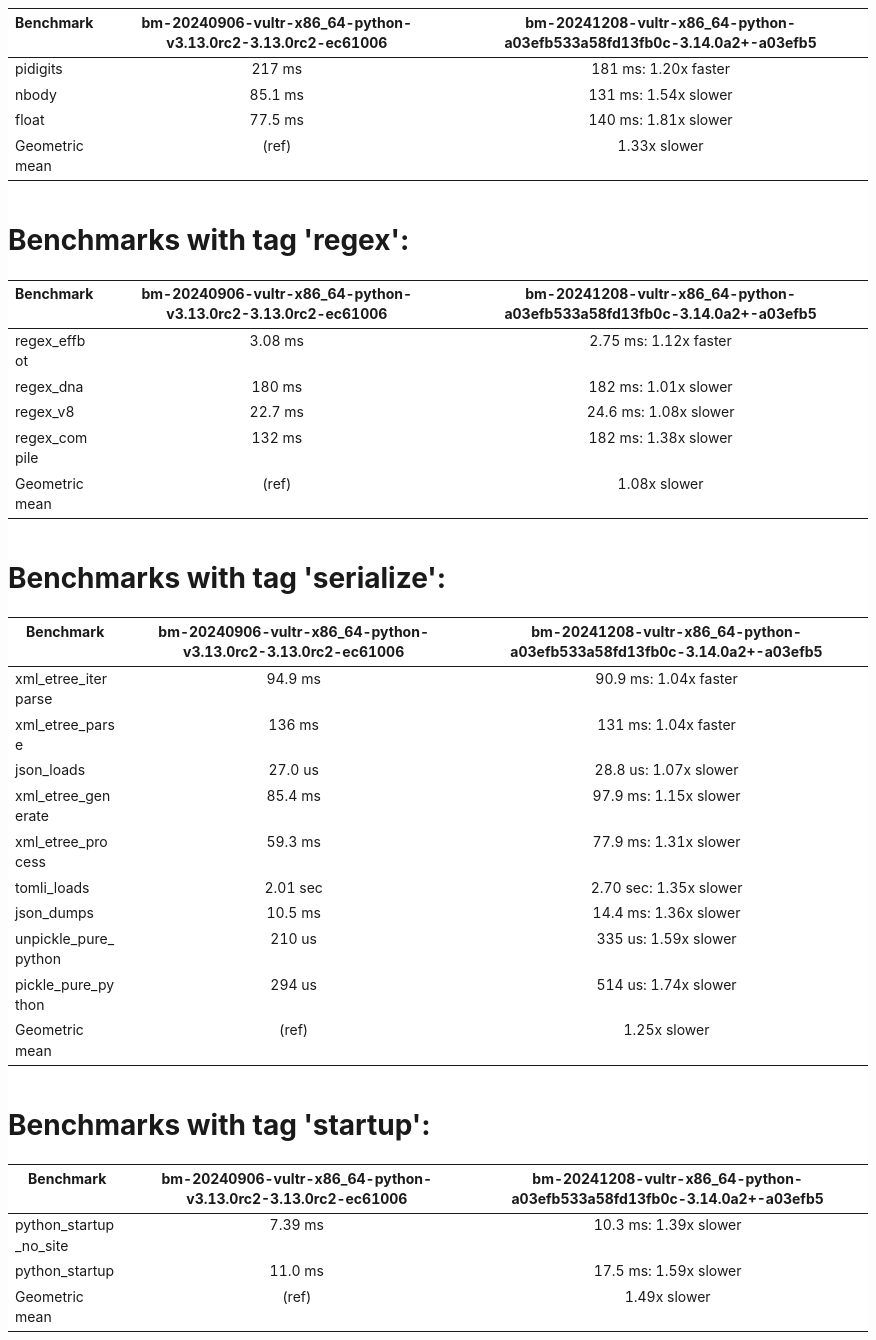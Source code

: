 | Benchmark      | bm-20240906-vultr-x86_64-python-v3.13.0rc2-3.13.0rc2-ec61006 | bm-20241208-vultr-x86_64-python-a03efb533a58fd13fb0c-3.14.0a2+-a03efb5 |
|----------------|:------------------------------------------------------------:|:----------------------------------------------------------------------:|
| pidigits       | 217 ms                                                       | 181 ms: 1.20x faster                                                   |
| nbody          | 85.1 ms                                                      | 131 ms: 1.54x slower                                                   |
| float          | 77.5 ms                                                      | 140 ms: 1.81x slower                                                   |
| Geometric mean | (ref)                                                        | 1.33x slower                                                           |

Benchmarks with tag 'regex':
============================

| Benchmark      | bm-20240906-vultr-x86_64-python-v3.13.0rc2-3.13.0rc2-ec61006 | bm-20241208-vultr-x86_64-python-a03efb533a58fd13fb0c-3.14.0a2+-a03efb5 |
|----------------|:------------------------------------------------------------:|:----------------------------------------------------------------------:|
| regex_effbot   | 3.08 ms                                                      | 2.75 ms: 1.12x faster                                                  |
| regex_dna      | 180 ms                                                       | 182 ms: 1.01x slower                                                   |
| regex_v8       | 22.7 ms                                                      | 24.6 ms: 1.08x slower                                                  |
| regex_compile  | 132 ms                                                       | 182 ms: 1.38x slower                                                   |
| Geometric mean | (ref)                                                        | 1.08x slower                                                           |

Benchmarks with tag 'serialize':
================================

| Benchmark            | bm-20240906-vultr-x86_64-python-v3.13.0rc2-3.13.0rc2-ec61006 | bm-20241208-vultr-x86_64-python-a03efb533a58fd13fb0c-3.14.0a2+-a03efb5 |
|----------------------|:------------------------------------------------------------:|:----------------------------------------------------------------------:|
| xml_etree_iterparse  | 94.9 ms                                                      | 90.9 ms: 1.04x faster                                                  |
| xml_etree_parse      | 136 ms                                                       | 131 ms: 1.04x faster                                                   |
| json_loads           | 27.0 us                                                      | 28.8 us: 1.07x slower                                                  |
| xml_etree_generate   | 85.4 ms                                                      | 97.9 ms: 1.15x slower                                                  |
| xml_etree_process    | 59.3 ms                                                      | 77.9 ms: 1.31x slower                                                  |
| tomli_loads          | 2.01 sec                                                     | 2.70 sec: 1.35x slower                                                 |
| json_dumps           | 10.5 ms                                                      | 14.4 ms: 1.36x slower                                                  |
| unpickle_pure_python | 210 us                                                       | 335 us: 1.59x slower                                                   |
| pickle_pure_python   | 294 us                                                       | 514 us: 1.74x slower                                                   |
| Geometric mean       | (ref)                                                        | 1.25x slower                                                           |

Benchmarks with tag 'startup':
==============================

| Benchmark              | bm-20240906-vultr-x86_64-python-v3.13.0rc2-3.13.0rc2-ec61006 | bm-20241208-vultr-x86_64-python-a03efb533a58fd13fb0c-3.14.0a2+-a03efb5 |
|------------------------|:------------------------------------------------------------:|:----------------------------------------------------------------------:|
| python_startup_no_site | 7.39 ms                                                      | 10.3 ms: 1.39x slower                                                  |
| python_startup         | 11.0 ms                                                      | 17.5 ms: 1.59x slower                                                  |
| Geometric mean         | (ref)                                                        | 1.49x slower                                                           |
